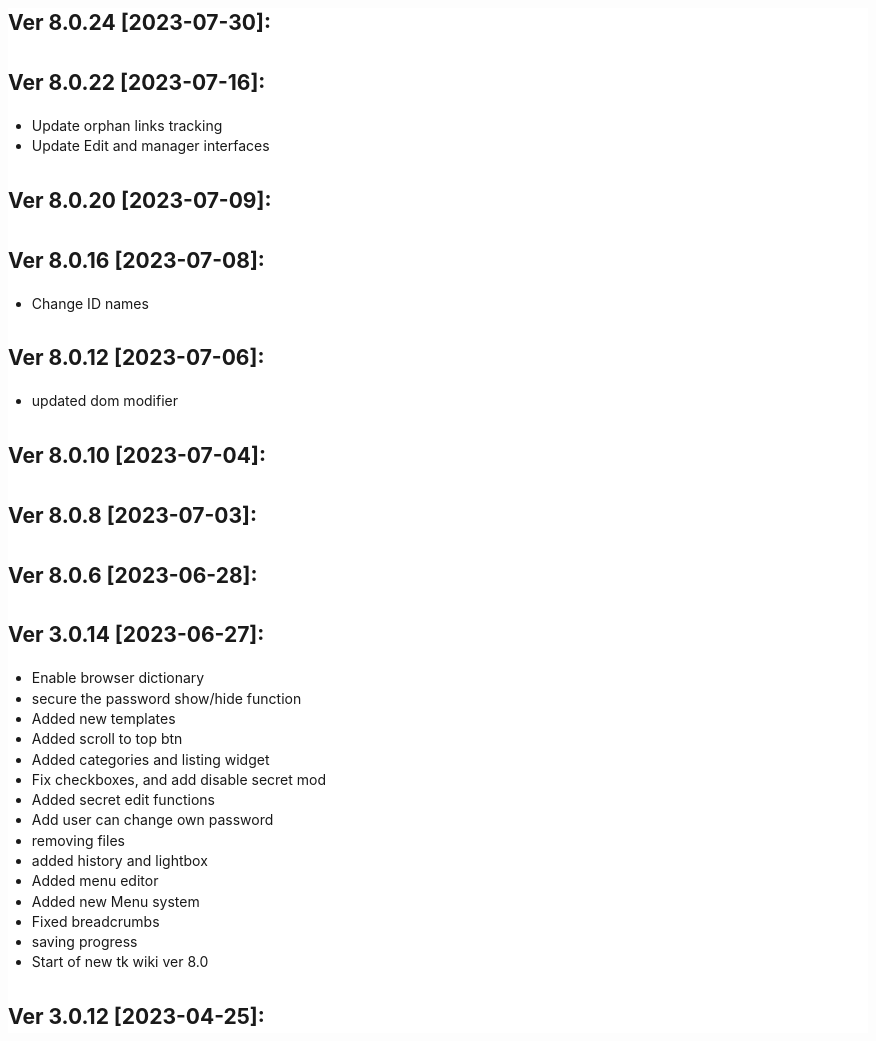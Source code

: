 
Ver 8.0.24 [2023-07-30]:
-------------------------------


Ver 8.0.22 [2023-07-16]:
-------------------------------
  - Update orphan links tracking
  - Update Edit and manager interfaces


Ver 8.0.20 [2023-07-09]:
-------------------------------


Ver 8.0.16 [2023-07-08]:
-------------------------------
  - Change ID names


Ver 8.0.12 [2023-07-06]:
-------------------------------
  - updated dom modifier


Ver 8.0.10 [2023-07-04]:
-------------------------------


Ver 8.0.8 [2023-07-03]:
-------------------------------


Ver 8.0.6 [2023-06-28]:
-------------------------------


Ver 3.0.14 [2023-06-27]:
-------------------------------
  - Enable browser dictionary
  - secure the password show/hide function
  - Added new templates
  - Added scroll to top btn
  - Added categories and listing widget
  - Fix checkboxes, and add disable secret mod
  - Added secret edit functions
  - Add user can change own password
  - removing files
  - added history and lightbox
  - Added menu editor
  - Added new Menu system
  - Fixed breadcrumbs
  - saving progress
  - Start of new tk wiki ver 8.0


Ver 3.0.12 [2023-04-25]:
-------------------------------
